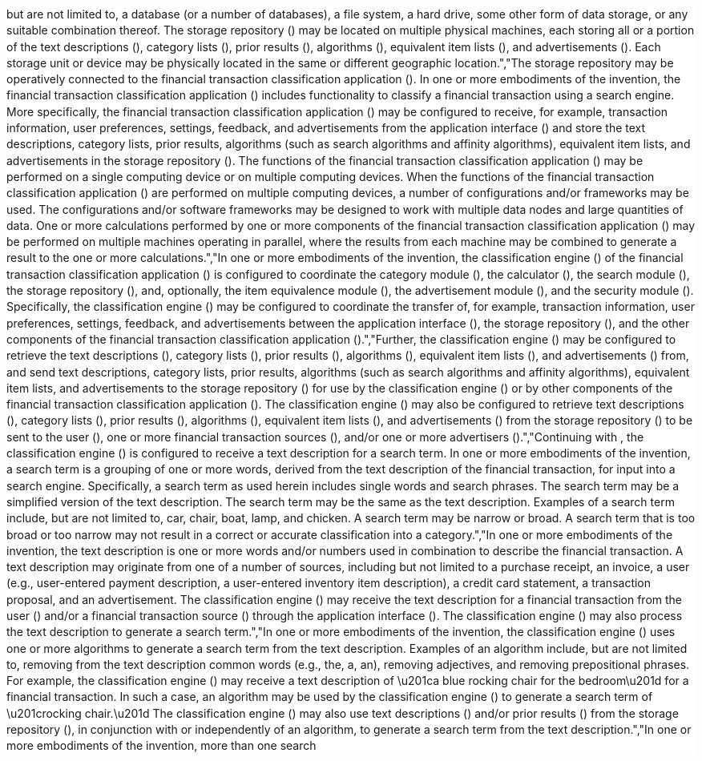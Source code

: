 but are not limited to, a database (or a number of databases), a file system, a hard drive, some other form of data storage, or any suitable combination thereof. The storage repository () may be located on multiple physical machines, each storing all or a portion of the text descriptions (), category lists (), prior results (), algorithms (), equivalent item lists (), and advertisements (). Each storage unit or device may be physically located in the same or different geographic location.","The storage repository may be operatively connected to the financial transaction classification application (). In one or more embodiments of the invention, the financial transaction classification application () includes functionality to classify a financial transaction using a search engine. More specifically, the financial transaction classification application () may be configured to receive, for example, transaction information, user preferences, settings, feedback, and advertisements from the application interface () and store the text descriptions, category lists, prior results, algorithms (such as search algorithms and affinity algorithms), equivalent item lists, and advertisements in the storage repository (). The functions of the financial transaction classification application () may be performed on a single computing device or on multiple computing devices. When the functions of the financial transaction classification application () are performed on multiple computing devices, a number of configurations and\/or frameworks may be used. The configurations and\/or software frameworks may be designed to work with multiple data nodes and large quantities of data. One or more calculations performed by one or more components of the financial transaction classification application () may be performed on multiple machines operating in parallel, where the results from each machine may be combined to generate a result to the one or more calculations.","In one or more embodiments of the invention, the classification engine () of the financial transaction classification application () is configured to coordinate the category module (), the calculator (), the search module (), the storage repository (), and, optionally, the item equivalence module (), the advertisement module (), and the security module (). Specifically, the classification engine () may be configured to coordinate the transfer of, for example, transaction information, user preferences, settings, feedback, and advertisements between the application interface (), the storage repository (), and the other components of the financial transaction classification application ().","Further, the classification engine () may be configured to retrieve the text descriptions (), category lists (), prior results (), algorithms (), equivalent item lists (), and advertisements () from, and send text descriptions, category lists, prior results, algorithms (such as search algorithms and affinity algorithms), equivalent item lists, and advertisements to the storage repository () for use by the classification engine () or by other components of the financial transaction classification application (). The classification engine () may also be configured to retrieve text descriptions (), category lists (), prior results (), algorithms (), equivalent item lists (), and advertisements () from the storage repository () to be sent to the user (), one or more financial transaction sources (), and\/or one or more advertisers ().","Continuing with , the classification engine () is configured to receive a text description for a search term. In one or more embodiments of the invention, a search term is a grouping of one or more words, derived from the text description of the financial transaction, for input into a search engine. Specifically, a search term as used herein includes single words and search phrases. The search term may be a simplified version of the text description. The search term may be the same as the text description. Examples of a search term include, but are not limited to, car, chair, boat, lamp, and chicken. A search term may be narrow or broad. A search term that is too broad or too narrow may not result in a correct or accurate classification into a category.","In one or more embodiments of the invention, the text description is one or more words and\/or numbers used in combination to describe the financial transaction. A text description may originate from one of a number of sources, including but not limited to a purchase receipt, an invoice, a user (e.g., user-entered payment description, a user-entered inventory item description), a credit card statement, a transaction proposal, and an advertisement. The classification engine () may receive the text description for a financial transaction from the user () and\/or a financial transaction source () through the application interface (). The classification engine () may also process the text description to generate a search term.","In one or more embodiments of the invention, the classification engine () uses one or more algorithms to generate a search term from the text description. Examples of an algorithm include, but are not limited to, removing from the text description common words (e.g., the, a, an), removing adjectives, and removing prepositional phrases. For example, the classification engine () may receive a text description of \u201ca blue rocking chair for the bedroom\u201d for a financial transaction. In such a case, an algorithm may be used by the classification engine () to generate a search term of \u201crocking chair.\u201d The classification engine () may also use text descriptions () and\/or prior results () from the storage repository (), in conjunction with or independently of an algorithm, to generate a search term from the text description.","In one or more embodiments of the invention, more than one search